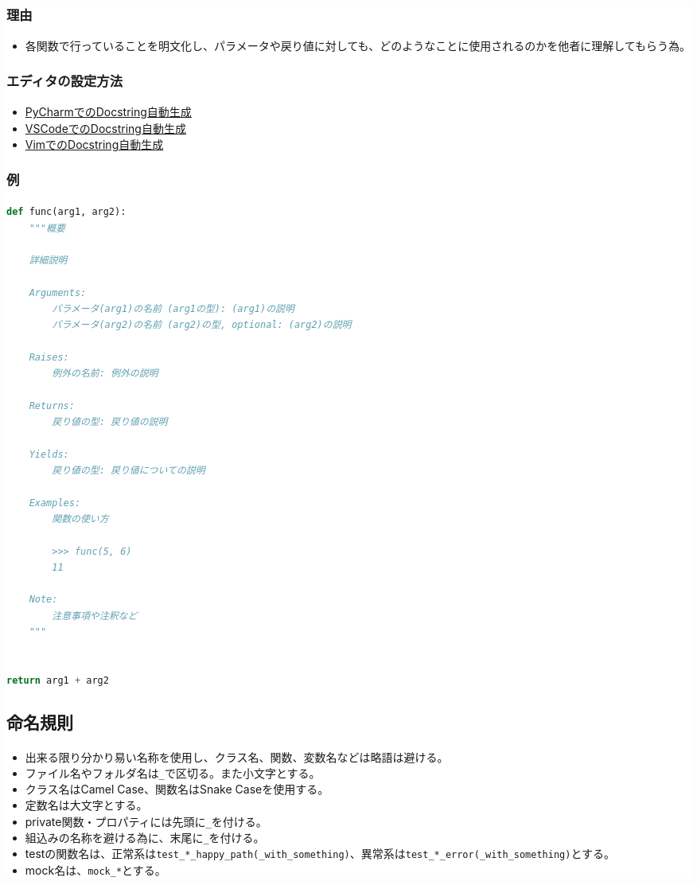 ### 理由

- 各関数で行っていることを明文化し、パラメータや戻り値に対しても、どのようなことに使用されるのかを他者に理解してもらう為。

### エディタの設定方法

- [PyCharmでのDocstring自動生成](https://www.jetbrains.com/help/pycharm/creating-documentation-comments.html#create_pydoc)
- [VSCodeでのDocstring自動生成](https://marketplace.visualstudio.com/items?itemName=njpwerner.autodocstring)
- [VimでのDocstring自動生成](https://github.com/heavenshell/vim-pydocstring)

### 例

```python
def func(arg1, arg2):
    """概要

    詳細説明

    Arguments:
        パラメータ(arg1)の名前 (arg1の型): (arg1)の説明
        パラメータ(arg2)の名前 (arg2)の型, optional: (arg2)の説明

    Raises:
        例外の名前: 例外の説明

    Returns:
        戻り値の型: 戻り値の説明

    Yields:
        戻り値の型: 戻り値についての説明

    Examples:
        関数の使い方

        >>> func(5, 6)
        11

    Note:
        注意事項や注釈など
    """


return arg1 + arg2
```

## 命名規則

- 出来る限り分かり易い名称を使用し、クラス名、関数、変数名などは略語は避ける。
- ファイル名やフォルダ名は`_`で区切る。また小文字とする。
- クラス名はCamel Case、関数名はSnake Caseを使用する。
- 定数名は大文字とする。
- private関数・プロパティには先頭に`_`を付ける。
- 組込みの名称を避ける為に、末尾に`_`を付ける。
- testの関数名は、正常系は`test_*_happy_path(_with_something)`、異常系は`test_*_error(_with_something)`とする。
- mock名は、`mock_*`とする。
